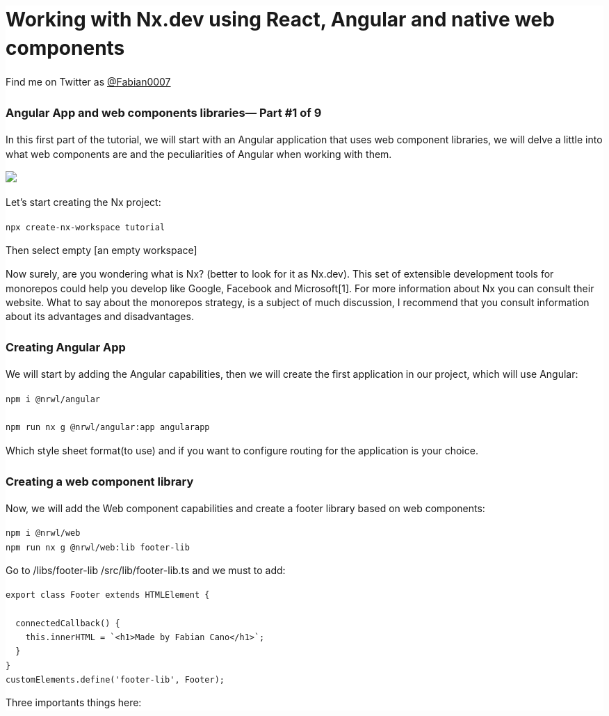 # Working with Nx.dev using React, Angular and native web components
Find me on Twitter as [@Fabian0007](https://twitter.com/Fabian0007)

### Angular App and web components libraries— Part #1 of 9

In this first part of the tutorial, we will start with an Angular application
that uses web component libraries, we will delve a little into what web
components are and the peculiarities of Angular when working with them.

![](https://cdn-images-1.medium.com/max/800/1*-WV0ZrNwQVsT0YrEXdlp6A.png)

Let’s start creating the Nx project:

    npx create-nx-workspace tutorial

Then select empty [an empty workspace]

Now surely, are you wondering what is Nx? (better to look for it as Nx.dev).
This set of extensible development tools for monorepos could help you develop like Google, Facebook and Microsoft[1]. For more information about Nx you can consult their website. What to say about the monorepos strategy, is a subject of much discussion, I recommend that you consult information about its advantages and disadvantages.

### **Creating Angular App**

We will start by adding the Angular capabilities, then we will create the first
application in our project, which will use Angular:

    npm i @nrwl/angular

    npm run nx g @nrwl/angular:app angularapp

Which style sheet format(to use) and if you want to configure routing for the
application is your choice.

### Creating a web component library

Now, we will add the Web component capabilities and create a footer library
based on web components:

    npm i @nrwl/web
    npm run nx g @nrwl/web:lib footer-lib

Go to /libs/footer-lib /src/lib/footer-lib.ts and we must to add:

    export class Footer extends HTMLElement {

      connectedCallback() {
        this.innerHTML = `<h1>Made by Fabian Cano</h1>`;
      }
    }
    customElements.define('footer-lib', Footer);

Three importants things here:
